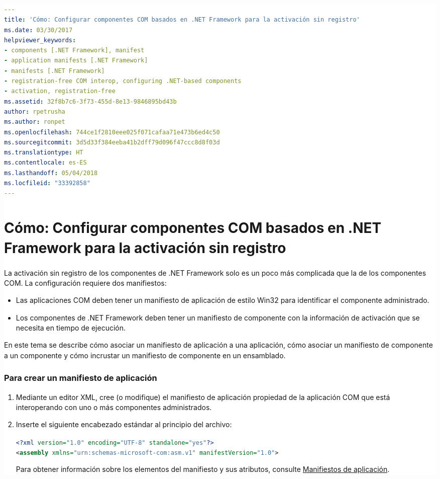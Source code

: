 ```yaml
---
title: 'Cómo: Configurar componentes COM basados en .NET Framework para la activación sin registro'
ms.date: 03/30/2017
helpviewer_keywords:
- components [.NET Framework], manifest
- application manifests [.NET Framework]
- manifests [.NET Framework]
- registration-free COM interop, configuring .NET-based components
- activation, registration-free
ms.assetid: 32f8b7c6-3f73-455d-8e13-9846895bd43b
author: rpetrusha
ms.author: ronpet
ms.openlocfilehash: 744ce1f2810eee025f071cafaa71e473b6ed4c50
ms.sourcegitcommit: 3d5d33f384eeba41b2dff79d096f47ccc8d8f03d
ms.translationtype: HT
ms.contentlocale: es-ES
ms.lasthandoff: 05/04/2018
ms.locfileid: "33392858"
---
```

# <a name="how-to-configure-net-framework-based-com-components-for-registration-free-activation"></a>Cómo: Configurar componentes COM basados en .NET Framework para la activación sin registro
La activación sin registro de los componentes de .NET Framework solo es un poco más complicada que la de los componentes COM. La configuración requiere dos manifiestos:  
  
-   Las aplicaciones COM deben tener un manifiesto de aplicación de estilo Win32 para identificar el componente administrado.  
  
-   Los componentes de .NET Framework deben tener un manifiesto de componente con la información de activación que se necesita en tiempo de ejecución.  
  
 En este tema se describe cómo asociar un manifiesto de aplicación a una aplicación, cómo asociar un manifiesto de componente a un componente y cómo incrustar un manifiesto de componente en un ensamblado.  
  
### <a name="to-create-an-application-manifest"></a>Para crear un manifiesto de aplicación  
  
1.  Mediante un editor XML, cree (o modifique) el manifiesto de aplicación propiedad de la aplicación COM que está interoperando con uno o más componentes administrados.  
  
2.  Inserte el siguiente encabezado estándar al principio del archivo:  
  
    ```xml  
    <?xml version="1.0" encoding="UTF-8" standalone="yes"?>  
    <assembly xmlns="urn:schemas-microsoft-com:asm.v1" manifestVersion="1.0">  
    ```  
  
     Para obtener información sobre los elementos del manifiesto y sus atributos, consulte [Manifiestos de aplicación](https://msdn.microsoft.com/library/windows/desktop/aa374191.aspx).  
  
